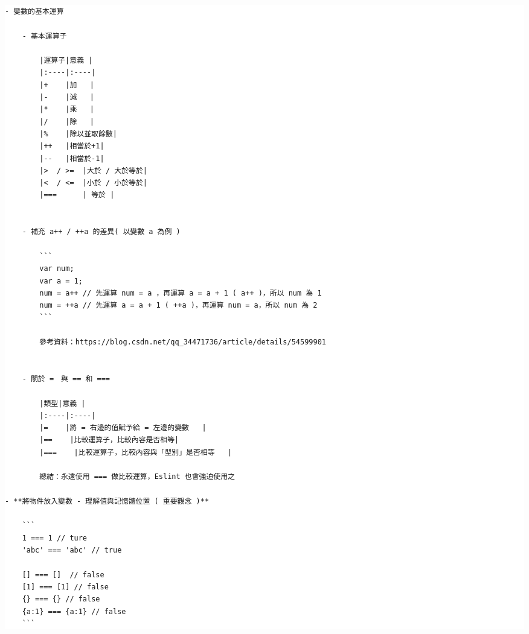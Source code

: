                 

    - 變數的基本運算

        - 基本運算子

            |運算子|意義 |
            |:----|:----|
            |+    |加   |
            |-    |減   |
            |*    |乘   |
            |/    |除   |
            |%    |除以並取餘數|
            |++   |相當於+1|
            |--   |相當於-1|
            |>  / >=  |大於 / 大於等於|
            |<  / <=  |小於 / 小於等於|
            |===      | 等於 |


        - 補充 a++ / ++a 的差異( 以變數 a 為例 )

            ```
            var num;
            var a = 1;
            num = a++ // 先運算 num = a ，再運算 a = a + 1 ( a++ )，所以 num 為 1
            num = ++a // 先運算 a = a + 1 ( ++a )，再運算 num = a，所以 num 為 2
            ```

            參考資料：https://blog.csdn.net/qq_34471736/article/details/54599901

            
        - 關於 =　與 == 和 ===

            |類型|意義 |
            |:----|:----|
            |=    |將 = 右邊的值賦予給 = 左邊的變數   |
            |==    |比較運算子，比較內容是否相等|
            |===    |比較運算子，比較內容與「型別」是否相等   |

            總結：永遠使用 === 做比較運算，Eslint 也會強迫使用之
    
    - **將物件放入變數 - 理解值與記憶體位置 ( 重要觀念 )**

        ```
        1 === 1 // ture
        'abc' === 'abc' // true

        [] === []  // false
        [1] === [1] // false
        {} === {} // false
        {a:1} === {a:1} // false
        ```
